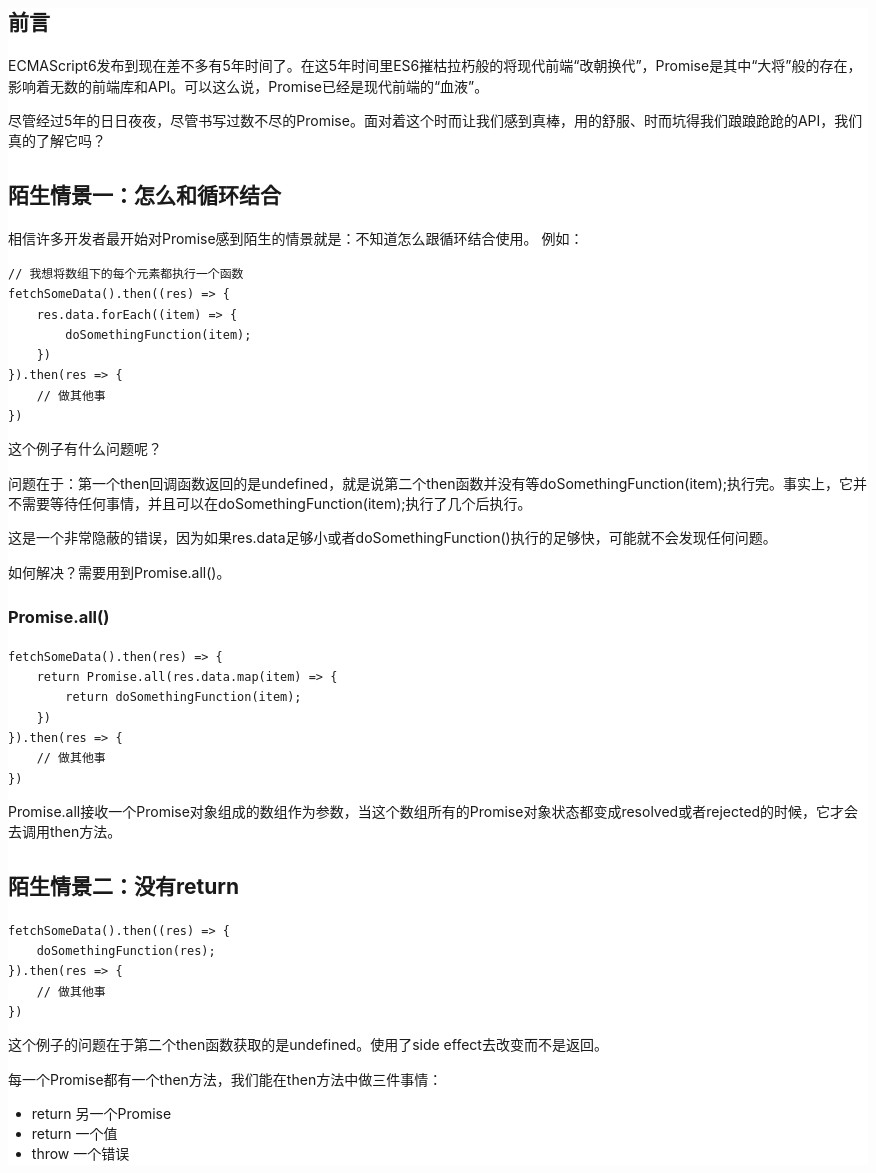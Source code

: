 ## 前言
ECMAScript6发布到现在差不多有5年时间了。在这5年时间里ES6摧枯拉朽般的将现代前端“改朝换代”，Promise是其中“大将”般的存在，影响着无数的前端库和API。可以这么说，Promise已经是现代前端的“血液”。

尽管经过5年的日日夜夜，尽管书写过数不尽的Promise。面对着这个时而让我们感到真棒，用的舒服、时而坑得我们踉踉跄跄的API，我们真的了解它吗？

## 陌生情景一：怎么和循环结合
相信许多开发者最开始对Promise感到陌生的情景就是：不知道怎么跟循环结合使用。
例如：
```
// 我想将数组下的每个元素都执行一个函数
fetchSomeData().then((res) => {
    res.data.forEach((item) => {
        doSomethingFunction(item);
    })
}).then(res => {
    // 做其他事
})
```
这个例子有什么问题呢？

问题在于：第一个then回调函数返回的是undefined，就是说第二个then函数并没有等doSomethingFunction(item);执行完。事实上，它并不需要等待任何事情，并且可以在doSomethingFunction(item);执行了几个后执行。

这是一个非常隐蔽的错误，因为如果res.data足够小或者doSomethingFunction()执行的足够快，可能就不会发现任何问题。

如何解决？需要用到Promise.all()。

### Promise.all()
```
fetchSomeData().then(res) => {
    return Promise.all(res.data.map(item) => {
        return doSomethingFunction(item);
    })
}).then(res => {
    // 做其他事
})
```
Promise.all接收一个Promise对象组成的数组作为参数，当这个数组所有的Promise对象状态都变成resolved或者rejected的时候，它才会去调用then方法。

## 陌生情景二：没有return
```
fetchSomeData().then((res) => {
    doSomethingFunction(res);
}).then(res => {
    // 做其他事
})
```
这个例子的问题在于第二个then函数获取的是undefined。使用了side effect去改变而不是返回。

每一个Promise都有一个then方法，我们能在then方法中做三件事情：
* return 另一个Promise
* return 一个值
* throw 一个错误
